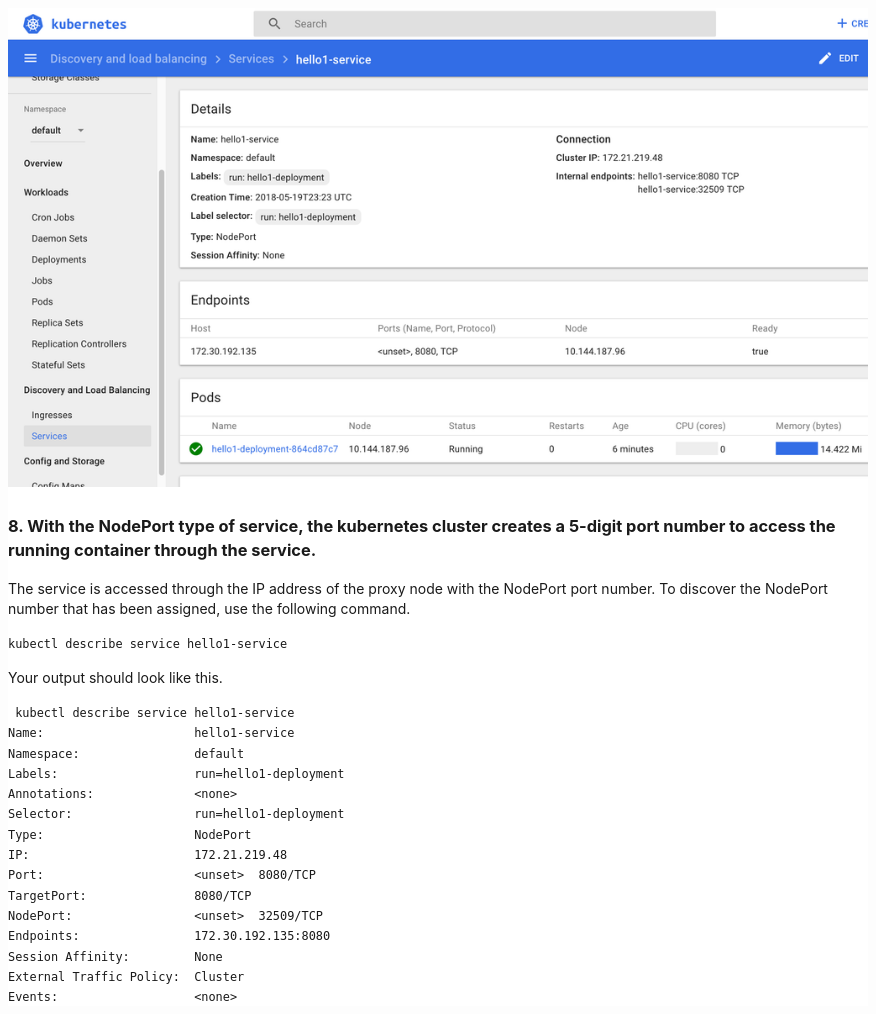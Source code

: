 ![expose service](images/servicek.png)


### 8. With the NodePort type of service, the kubernetes cluster creates a 5-digit port number to access the running container through the service. 

The service is accessed through the IP address of the proxy node with the NodePort port number. To discover the NodePort number that has been assigned, use the following command.

`kubectl describe service hello1-service`

 Your output should look like this.

```console
 kubectl describe service hello1-service
Name:                     hello1-service
Namespace:                default
Labels:                   run=hello1-deployment
Annotations:              <none>
Selector:                 run=hello1-deployment
Type:                     NodePort
IP:                       172.21.219.48
Port:                     <unset>  8080/TCP
TargetPort:               8080/TCP
NodePort:                 <unset>  32509/TCP
Endpoints:                172.30.192.135:8080
Session Affinity:         None
External Traffic Policy:  Cluster
Events:                   <none>
```
